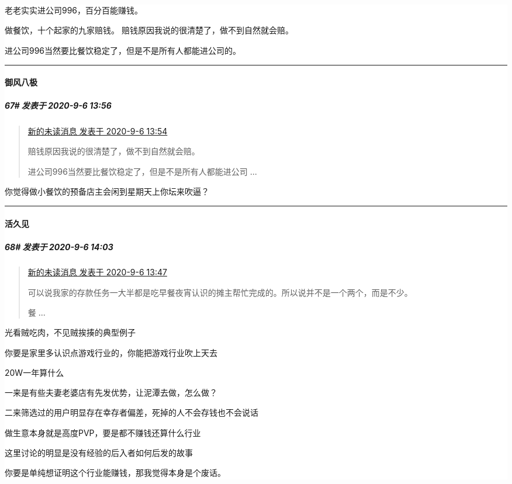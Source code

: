 老老实实进公司996，百分百能赚钱。

做餐饮，十个起家的九家赔钱。</blockquote>
赔钱原因我说的很清楚了，做不到自然就会赔。


进公司996当然要比餐饮稳定了，但是不是所有人都能进公司的。







*****

####  御风八极  
##### 67#       发表于 2020-9-6 13:56



<blockquote><a href="httphttps://bbs.saraba1st.com/2b/forum.php?mod=redirect&amp;goto=findpost&amp;pid=48655984&amp;ptid=1958430" target="_blank">新的未读消息 发表于 2020-9-6 13:54</a>

赔钱原因我说的很清楚了，做不到自然就会赔。


进公司996当然要比餐饮稳定了，但是不是所有人都能进公司 ...</blockquote>
你觉得做小餐饮的预备店主会闲到星期天上你坛来吹逼？







*****

####  活久见  
##### 68#       发表于 2020-9-6 14:03



<blockquote><a href="httphttps://bbs.saraba1st.com/2b/forum.php?mod=redirect&amp;goto=findpost&amp;pid=48655931&amp;ptid=1958430" target="_blank">新的未读消息 发表于 2020-9-6 13:47</a>

可以说我家的存款任务一大半都是吃早餐夜宵认识的摊主帮忙完成的。所以说并不是一个两个，而是不少。


餐 ...</blockquote>
光看贼吃肉，不见贼挨揍的典型例子

你要是家里多认识点游戏行业的，你能把游戏行业吹上天去

20W一年算什么


一来是有些夫妻老婆店有先发优势，让泥潭去做，怎么做？

二来筛选过的用户明显存在幸存者偏差，死掉的人不会存钱也不会说话


做生意本身就是高度PVP，要是都不赚钱还算什么行业

这里讨论的明显是没有经验的后入者如何后发的故事


你要是单纯想证明这个行业能赚钱，那我觉得本身是个废话。
